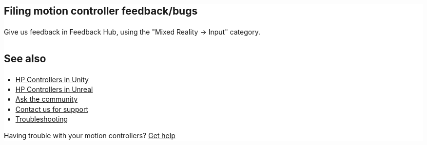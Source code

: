 ## Filing motion controller feedback/bugs

Give us feedback in Feedback Hub, using the "Mixed Reality -> Input" category.

## See also

- [HP Controllers in Unity](https://docs.microsoft.com/windows/mixed-reality/develop/unity/unity-reverb-g2-controllers)
- [HP Controllers in Unreal](https://docs.microsoft.com/windows/mixed-reality/develop/unreal/unreal-reverb-g2-controllers)
- [Ask the community](https://answers.microsoft.com)
- [Contact us for support](https://support.microsoft.com/contactus/)
- [Troubleshooting](troubleshooting-windows-mixed-reality.md)

Having trouble with your motion controllers? [Get help](motion-controller-problems.md)